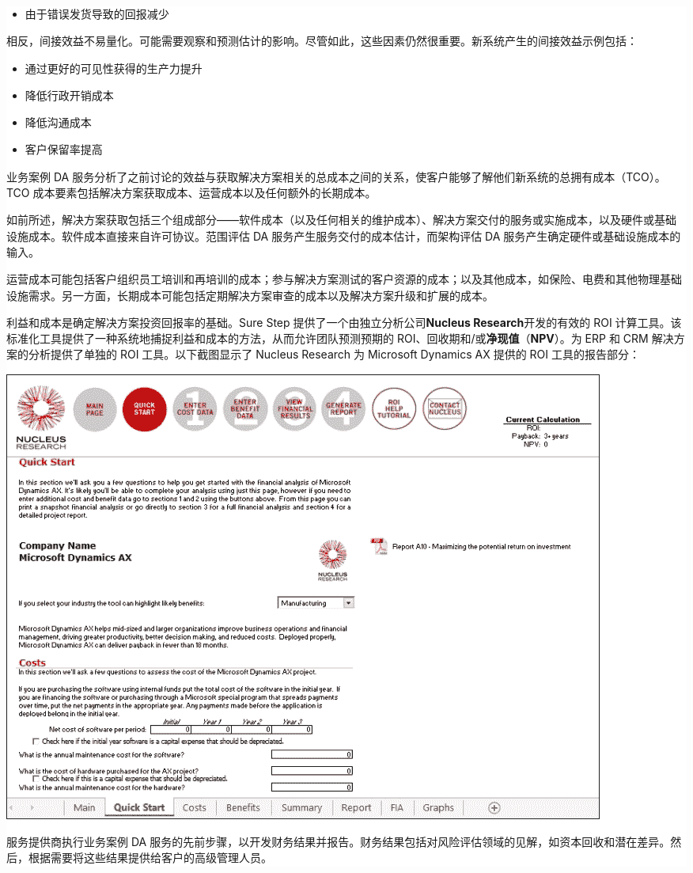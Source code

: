 +   由于错误发货导致的回报减少

相反，间接效益不易量化。可能需要观察和预测估计的影响。尽管如此，这些因素仍然很重要。新系统产生的间接效益示例包括：

+   通过更好的可见性获得的生产力提升

+   降低行政开销成本

+   降低沟通成本

+   客户保留率提高

业务案例 DA 服务分析了之前讨论的效益与获取解决方案相关的总成本之间的关系，使客户能够了解他们新系统的总拥有成本（TCO）。TCO 成本要素包括解决方案获取成本、运营成本以及任何额外的长期成本。

如前所述，解决方案获取包括三个组成部分——软件成本（以及任何相关的维护成本）、解决方案交付的服务或实施成本，以及硬件或基础设施成本。软件成本直接来自许可协议。范围评估 DA 服务产生服务交付的成本估计，而架构评估 DA 服务产生确定硬件或基础设施成本的输入。

运营成本可能包括客户组织员工培训和再培训的成本；参与解决方案测试的客户资源的成本；以及其他成本，如保险、电费和其他物理基础设施需求。另一方面，长期成本可能包括定期解决方案审查的成本以及解决方案升级和扩展的成本。

利益和成本是确定解决方案投资回报率的基础。Sure Step 提供了一个由独立分析公司**Nucleus Research**开发的有效的 ROI 计算工具。该标准化工具提供了一种系统地捕捉利益和成本的方法，从而允许团队预测预期的 ROI、回收期和/或**净现值**（**NPV**）。为 ERP 和 CRM 解决方案的分析提供了单独的 ROI 工具。以下截图显示了 Nucleus Research 为 Microsoft Dynamics AX 提供的 ROI 工具的报告部分：

![估算投资回报率](img/7027EN_03_07.jpg)

服务提供商执行业务案例 DA 服务的先前步骤，以开发财务结果并报告。财务结果包括对风险评估领域的见解，如资本回收和潜在差异。然后，根据需要将这些结果提供给客户的高级管理人员。
